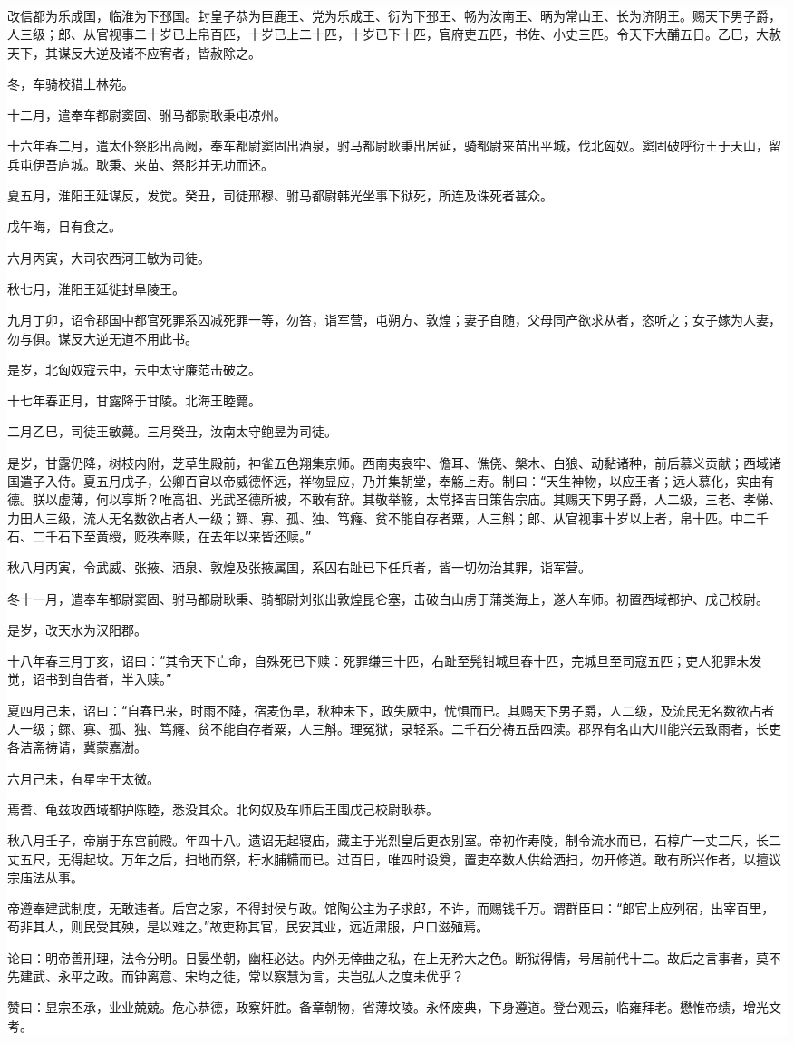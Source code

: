 改信都为乐成国，临淮为下邳国。封皇子恭为巨鹿王、党为乐成王、衍为下邳王、畅为汝南王、昞为常山王、长为济阴王。赐天下男子爵，人三级；郎、从官视事二十岁已上帛百匹，十岁已上二十匹，十岁已下十匹，官府吏五匹，书佐、小史三匹。令天下大酺五日。乙巳，大赦天下，其谋反大逆及诸不应宥者，皆赦除之。

冬，车骑校猎上林苑。

十二月，遣奉车都尉窦固、驸马都尉耿秉屯凉州。

十六年春二月，遣太仆祭肜出高阙，奉车都尉窦固出酒泉，驸马都尉耿秉出居延，骑都尉来苗出平城，伐北匈奴。窦固破呼衍王于天山，留兵屯伊吾庐城。耿秉、来苗、祭肜并无功而还。

夏五月，淮阳王延谋反，发觉。癸丑，司徒邢穆、驸马都尉韩光坐事下狱死，所连及诛死者甚众。

戊午晦，日有食之。

六月丙寅，大司农西河王敏为司徒。

秋七月，淮阳王延徙封阜陵王。

九月丁卯，诏令郡国中都官死罪系囚减死罪一等，勿笞，诣军营，屯朔方、敦煌；妻子自随，父母同产欲求从者，恣听之；女子嫁为人妻，勿与俱。谋反大逆无道不用此书。

是岁，北匈奴寇云中，云中太守廉范击破之。

十七年春正月，甘露降于甘陵。北海王睦薨。

二月乙巳，司徒王敏薨。三月癸丑，汝南太守鲍昱为司徒。

是岁，甘露仍降，树枝内附，芝草生殿前，神雀五色翔集京师。西南夷哀牢、儋耳、僬侥、槃木、白狼、动黏诸种，前后慕义贡献；西域诸国遣子入侍。夏五月戊子，公卿百官以帝威德怀远，祥物显应，乃并集朝堂，奉觞上寿。制曰：“天生神物，以应王者；远人慕化，实由有德。朕以虚薄，何以享斯？唯高祖、光武圣德所被，不敢有辞。其敬举觞，太常择吉日策告宗庙。其赐天下男子爵，人二级，三老、孝悌、力田人三级，流人无名数欲占者人一级；鳏、寡、孤、独、笃癃、贫不能自存者粟，人三斛；郎、从官视事十岁以上者，帛十匹。中二千石、二千石下至黄绶，贬秩奉赎，在去年以来皆还赎。”

秋八月丙寅，令武威、张掖、酒泉、敦煌及张掖属国，系囚右趾已下任兵者，皆一切勿治其罪，诣军营。

冬十一月，遣奉车都尉窦固、驸马都尉耿秉、骑都尉刘张出敦煌昆仑塞，击破白山虏于蒲类海上，遂人车师。初置西域都护、戊己校尉。

是岁，改天水为汉阳郡。

十八年春三月丁亥，诏曰：“其令天下亡命，自殊死已下赎：死罪缣三十匹，右趾至髡钳城旦舂十匹，完城旦至司寇五匹；吏人犯罪未发觉，诏书到自告者，半入赎。”

夏四月己未，诏曰：“自春已来，时雨不降，宿麦伤旱，秋种未下，政失厥中，忧惧而已。其赐天下男子爵，人二级，及流民无名数欲占者人一级；鳏、寡、孤、独、笃癃、贫不能自存者粟，人三斛。理冤狱，录轻系。二千石分祷五岳四渎。郡界有名山大川能兴云致雨者，长吏各洁斋祷请，冀蒙嘉澍。

六月己未，有星孛于太微。

焉耆、龟兹攻西域都护陈睦，悉没其众。北匈奴及车师后王围戊己校尉耿恭。

秋八月壬子，帝崩于东宫前殿。年四十八。遗诏无起寝庙，藏主于光烈皇后更衣别室。帝初作寿陵，制令流水而已，石椁广一丈二尺，长二丈五尺，无得起坟。万年之后，扫地而祭，杅水脯糒而已。过百日，唯四时设奠，置吏卒数人供给洒扫，勿开修道。敢有所兴作者，以擅议宗庙法从事。

帝遵奉建武制度，无敢违者。后宫之家，不得封侯与政。馆陶公主为子求郎，不许，而赐钱千万。谓群臣曰：“郎官上应列宿，出宰百里，苟非其人，则民受其殃，是以难之。”故吏称其官，民安其业，远近肃服，户口滋殖焉。

论曰：明帝善刑理，法令分明。日晏坐朝，幽枉必达。内外无倖曲之私，在上无矜大之色。断狱得情，号居前代十二。故后之言事者，莫不先建武、永平之政。而钟离意、宋均之徒，常以察慧为言，夫岂弘人之度未优乎？

赞曰：显宗丕承，业业兢兢。危心恭德，政察奸胜。备章朝物，省薄坟陵。永怀废典，下身遵道。登台观云，临雍拜老。懋惟帝绩，增光文考。
